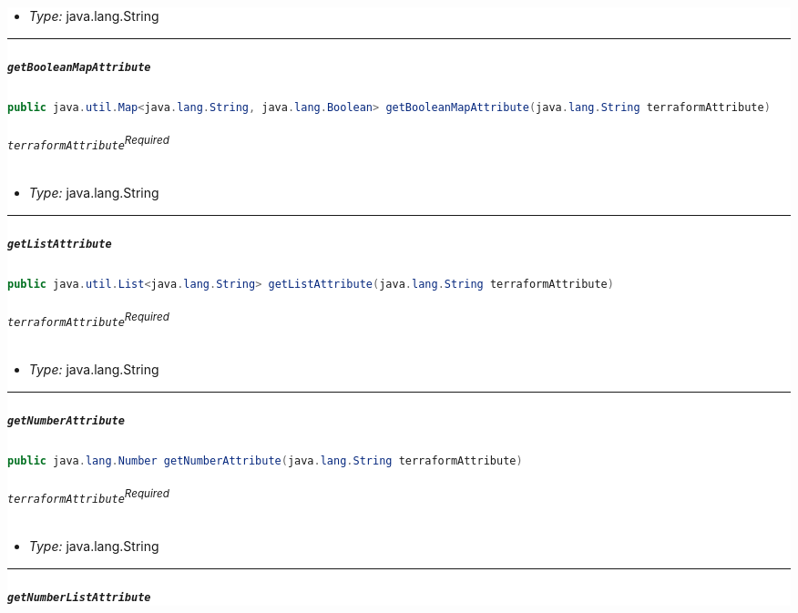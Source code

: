 - *Type:* java.lang.String

---

##### `getBooleanMapAttribute` <a name="getBooleanMapAttribute" id="@cdktf/provider-consul.configEntryServiceDefaults.ConfigEntryServiceDefaults.getBooleanMapAttribute"></a>

```java
public java.util.Map<java.lang.String, java.lang.Boolean> getBooleanMapAttribute(java.lang.String terraformAttribute)
```

###### `terraformAttribute`<sup>Required</sup> <a name="terraformAttribute" id="@cdktf/provider-consul.configEntryServiceDefaults.ConfigEntryServiceDefaults.getBooleanMapAttribute.parameter.terraformAttribute"></a>

- *Type:* java.lang.String

---

##### `getListAttribute` <a name="getListAttribute" id="@cdktf/provider-consul.configEntryServiceDefaults.ConfigEntryServiceDefaults.getListAttribute"></a>

```java
public java.util.List<java.lang.String> getListAttribute(java.lang.String terraformAttribute)
```

###### `terraformAttribute`<sup>Required</sup> <a name="terraformAttribute" id="@cdktf/provider-consul.configEntryServiceDefaults.ConfigEntryServiceDefaults.getListAttribute.parameter.terraformAttribute"></a>

- *Type:* java.lang.String

---

##### `getNumberAttribute` <a name="getNumberAttribute" id="@cdktf/provider-consul.configEntryServiceDefaults.ConfigEntryServiceDefaults.getNumberAttribute"></a>

```java
public java.lang.Number getNumberAttribute(java.lang.String terraformAttribute)
```

###### `terraformAttribute`<sup>Required</sup> <a name="terraformAttribute" id="@cdktf/provider-consul.configEntryServiceDefaults.ConfigEntryServiceDefaults.getNumberAttribute.parameter.terraformAttribute"></a>

- *Type:* java.lang.String

---

##### `getNumberListAttribute` <a name="getNumberListAttribute" id="@cdktf/provider-consul.configEntryServiceDefaults.ConfigEntryServiceDefaults.getNumberListAttribute"></a>
